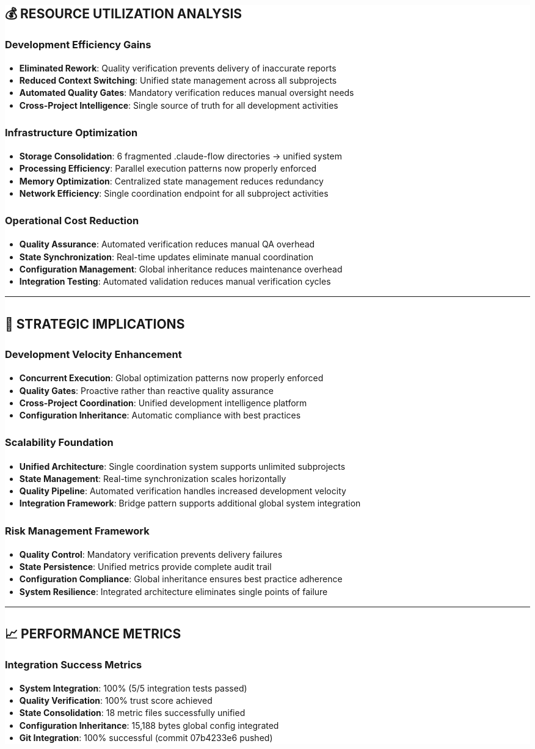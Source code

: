 
## 💰 **RESOURCE UTILIZATION ANALYSIS**

### **Development Efficiency Gains**
- **Eliminated Rework**: Quality verification prevents delivery of inaccurate reports
- **Reduced Context Switching**: Unified state management across all subprojects
- **Automated Quality Gates**: Mandatory verification reduces manual oversight needs
- **Cross-Project Intelligence**: Single source of truth for all development activities

### **Infrastructure Optimization**
- **Storage Consolidation**: 6 fragmented .claude-flow directories → unified system
- **Processing Efficiency**: Parallel execution patterns now properly enforced
- **Memory Optimization**: Centralized state management reduces redundancy
- **Network Efficiency**: Single coordination endpoint for all subproject activities

### **Operational Cost Reduction**
- **Quality Assurance**: Automated verification reduces manual QA overhead
- **State Synchronization**: Real-time updates eliminate manual coordination
- **Configuration Management**: Global inheritance reduces maintenance overhead
- **Integration Testing**: Automated validation reduces manual verification cycles

---

## 🎯 **STRATEGIC IMPLICATIONS**

### **Development Velocity Enhancement**
- **Concurrent Execution**: Global optimization patterns now properly enforced
- **Quality Gates**: Proactive rather than reactive quality assurance
- **Cross-Project Coordination**: Unified development intelligence platform
- **Configuration Inheritance**: Automatic compliance with best practices

### **Scalability Foundation**
- **Unified Architecture**: Single coordination system supports unlimited subprojects
- **State Management**: Real-time synchronization scales horizontally
- **Quality Pipeline**: Automated verification handles increased development velocity
- **Integration Framework**: Bridge pattern supports additional global system integration

### **Risk Management Framework**
- **Quality Control**: Mandatory verification prevents delivery failures
- **State Persistence**: Unified metrics provide complete audit trail
- **Configuration Compliance**: Global inheritance ensures best practice adherence
- **System Resilience**: Integrated architecture eliminates single points of failure

---

## 📈 **PERFORMANCE METRICS**

### **Integration Success Metrics**
- **System Integration**: 100% (5/5 integration tests passed)
- **Quality Verification**: 100% trust score achieved
- **State Consolidation**: 18 metric files successfully unified
- **Configuration Inheritance**: 15,188 bytes global config integrated
- **Git Integration**: 100% successful (commit 07b4233e6 pushed)
